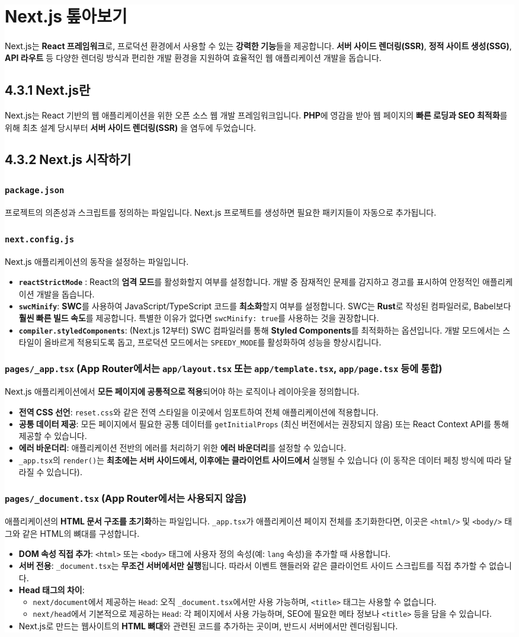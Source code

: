
# Next.js 톺아보기

Next.js는 **React 프레임워크**로, 프로덕션 환경에서 사용할 수 있는 **강력한 기능**들을 제공합니다. **서버 사이드 렌더링(SSR)**, **정적 사이트 생성(SSG)**, **API 라우트** 등 다양한 렌더링 방식과 편리한 개발 환경을 지원하여 효율적인 웹 애플리케이션 개발을 돕습니다.

## 4.3.1 Next.js란

Next.js는 React 기반의 웹 애플리케이션을 위한 오픈 소스 웹 개발 프레임워크입니다. **PHP**에 영감을 받아 웹 페이지의 **빠른 로딩과 SEO 최적화**를 위해 최초 설계 당시부터 **서버 사이드 렌더링(SSR)** 을 염두에 두었습니다.

## 4.3.2 Next.js 시작하기

### `package.json`

프로젝트의 의존성과 스크립트를 정의하는 파일입니다. Next.js 프로젝트를 생성하면 필요한 패키지들이 자동으로 추가됩니다.

### `next.config.js`

Next.js 애플리케이션의 동작을 설정하는 파일입니다.

* **`reactStrictMode`** : React의 **엄격 모드**를 활성화할지 여부를 설정합니다. 개발 중 잠재적인 문제를 감지하고 경고를 표시하여 안정적인 애플리케이션 개발을 돕습니다.
* **`swcMinify`**: **SWC**를 사용하여 JavaScript/TypeScript 코드를 **최소화**할지 여부를 설정합니다. SWC는 **Rust**로 작성된 컴파일러로, Babel보다 **훨씬 빠른 빌드 속도**를 제공합니다. 특별한 이유가 없다면 `swcMinify: true`를 사용하는 것을 권장합니다.
* **`compiler.styledComponents`**: (Next.js 12부터) SWC 컴파일러를 통해 **Styled Components**를 최적화하는 옵션입니다. 개발 모드에서는 스타일이 올바르게 적용되도록 돕고, 프로덕션 모드에서는 `SPEEDY_MODE`를 활성화하여 성능을 향상시킵니다.

### `pages/_app.tsx` (App Router에서는 `app/layout.tsx` 또는 `app/template.tsx`, `app/page.tsx` 등에 통합)

Next.js 애플리케이션에서 **모든 페이지에 공통적으로 적용**되어야 하는 로직이나 레이아웃을 정의합니다.

* **전역 CSS 선언**: `reset.css`와 같은 전역 스타일을 이곳에서 임포트하여 전체 애플리케이션에 적용합니다.
* **공통 데이터 제공**: 모든 페이지에서 필요한 공통 데이터를 `getInitialProps` (최신 버전에서는 권장되지 않음) 또는 React Context API를 통해 제공할 수 있습니다.
* **에러 바운더리**: 애플리케이션 전반의 에러를 처리하기 위한 **에러 바운더리**를 설정할 수 있습니다.
* `_app.tsx`의 `render()`는 **최초에는 서버 사이드에서, 이후에는 클라이언트 사이드에서** 실행될 수 있습니다 (이 동작은 데이터 페칭 방식에 따라 달라질 수 있습니다).

### `pages/_document.tsx` (App Router에서는 사용되지 않음)

애플리케이션의 **HTML 문서 구조를 초기화**하는 파일입니다. `_app.tsx`가 애플리케이션 페이지 전체를 초기화한다면, 이곳은 `<html/>` 및 `<body/>` 태그와 같은 HTML의 뼈대를 구성합니다.

* **DOM 속성 직접 추가**: `<html>` 또는 `<body>` 태그에 사용자 정의 속성(예: `lang` 속성)을 추가할 때 사용합니다.
* **서버 전용**: `_document.tsx`는 **무조건 서버에서만 실행**됩니다. 따라서 이벤트 핸들러와 같은 클라이언트 사이드 스크립트를 직접 추가할 수 없습니다.
* **Head 태그의 차이**:
    * `next/document`에서 제공하는 `Head`: 오직 `_document.tsx`에서만 사용 가능하며, `<title>` 태그는 사용할 수 없습니다.
    * `next/head`에서 기본적으로 제공하는 `Head`: 각 페이지에서 사용 가능하며, SEO에 필요한 메타 정보나 `<title>` 등을 담을 수 있습니다.
* Next.js로 만드는 웹사이트의 **HTML 뼈대**와 관련된 코드를 추가하는 곳이며, 반드시 서버에서만 렌더링됩니다.
